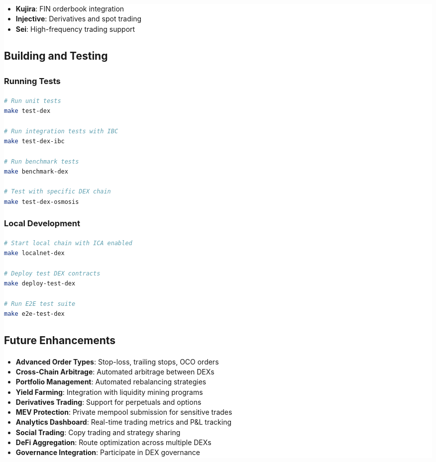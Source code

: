 - **Kujira**: FIN orderbook integration
- **Injective**: Derivatives and spot trading
- **Sei**: High-frequency trading support

## Building and Testing

### Running Tests

```bash
# Run unit tests
make test-dex

# Run integration tests with IBC
make test-dex-ibc

# Run benchmark tests
make benchmark-dex

# Test with specific DEX chain
make test-dex-osmosis
```

### Local Development

```bash
# Start local chain with ICA enabled
make localnet-dex

# Deploy test DEX contracts
make deploy-test-dex

# Run E2E test suite
make e2e-test-dex
```

## Future Enhancements

- **Advanced Order Types**: Stop-loss, trailing stops, OCO orders
- **Cross-Chain Arbitrage**: Automated arbitrage between DEXs
- **Portfolio Management**: Automated rebalancing strategies
- **Yield Farming**: Integration with liquidity mining programs
- **Derivatives Trading**: Support for perpetuals and options
- **MEV Protection**: Private mempool submission for sensitive trades
- **Analytics Dashboard**: Real-time trading metrics and P&L tracking
- **Social Trading**: Copy trading and strategy sharing
- **DeFi Aggregation**: Route optimization across multiple DEXs
- **Governance Integration**: Participate in DEX governance